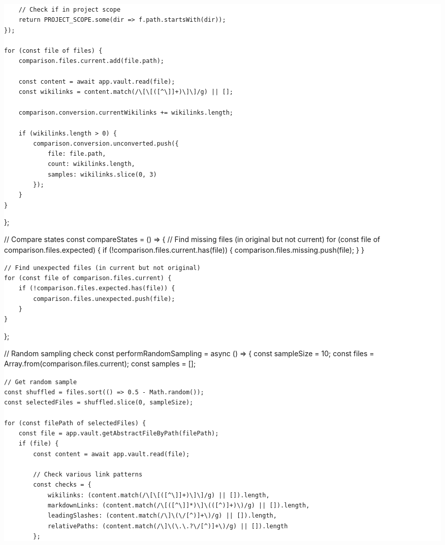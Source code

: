         // Check if in project scope
        return PROJECT_SCOPE.some(dir => f.path.startsWith(dir));
    });
    
    for (const file of files) {
        comparison.files.current.add(file.path);
        
        const content = await app.vault.read(file);
        const wikilinks = content.match(/\[\[([^\]]+)\]\]/g) || [];
        
        comparison.conversion.currentWikilinks += wikilinks.length;
        
        if (wikilinks.length > 0) {
            comparison.conversion.unconverted.push({
                file: file.path,
                count: wikilinks.length,
                samples: wikilinks.slice(0, 3)
            });
        }
    }
};

// Compare states
const compareStates = () => {
    // Find missing files (in original but not current)
    for (const file of comparison.files.expected) {
        if (!comparison.files.current.has(file)) {
            comparison.files.missing.push(file);
        }
    }
    
    // Find unexpected files (in current but not original)
    for (const file of comparison.files.current) {
        if (!comparison.files.expected.has(file)) {
            comparison.files.unexpected.push(file);
        }
    }
};

// Random sampling check
const performRandomSampling = async () => {
    const sampleSize = 10;
    const files = Array.from(comparison.files.current);
    const samples = [];
    
    // Get random sample
    const shuffled = files.sort(() => 0.5 - Math.random());
    const selectedFiles = shuffled.slice(0, sampleSize);
    
    for (const filePath of selectedFiles) {
        const file = app.vault.getAbstractFileByPath(filePath);
        if (file) {
            const content = await app.vault.read(file);
            
            // Check various link patterns
            const checks = {
                wikilinks: (content.match(/\[\[([^\]]+)\]\]/g) || []).length,
                markdownLinks: (content.match(/\[([^\]]*)\]\(([^)]+)\)/g) || []).length,
                leadingSlashes: (content.match(/\]\(\/[^)]+\)/g) || []).length,
                relativePaths: (content.match(/\]\(\.\.?\/[^)]+\)/g) || []).length
            };
            